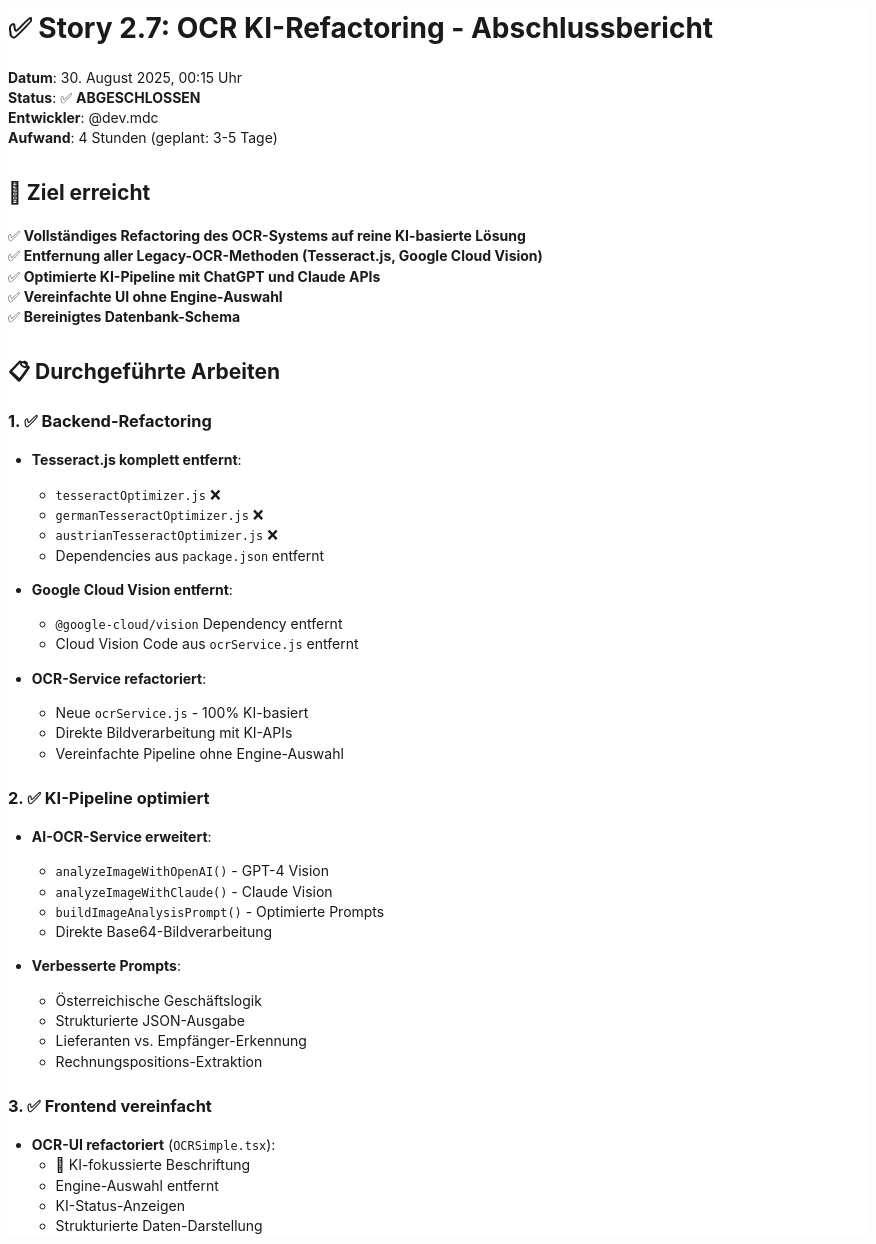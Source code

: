 # ✅ Story 2.7: OCR KI-Refactoring - Abschlussbericht

**Datum**: 30. August 2025, 00:15 Uhr  
**Status**: ✅ **ABGESCHLOSSEN**  
**Entwickler**: @dev.mdc  
**Aufwand**: 4 Stunden (geplant: 3-5 Tage)

## 🎯 **Ziel erreicht**

✅ **Vollständiges Refactoring des OCR-Systems auf reine KI-basierte Lösung**  
✅ **Entfernung aller Legacy-OCR-Methoden (Tesseract.js, Google Cloud Vision)**  
✅ **Optimierte KI-Pipeline mit ChatGPT und Claude APIs**  
✅ **Vereinfachte UI ohne Engine-Auswahl**  
✅ **Bereinigtes Datenbank-Schema**

## 📋 **Durchgeführte Arbeiten**

### **1. ✅ Backend-Refactoring**
- **Tesseract.js komplett entfernt**:
  - `tesseractOptimizer.js` ❌
  - `germanTesseractOptimizer.js` ❌  
  - `austrianTesseractOptimizer.js` ❌
  - Dependencies aus `package.json` entfernt
  
- **Google Cloud Vision entfernt**:
  - `@google-cloud/vision` Dependency entfernt
  - Cloud Vision Code aus `ocrService.js` entfernt
  
- **OCR-Service refactoriert**:
  - Neue `ocrService.js` - 100% KI-basiert
  - Direkte Bildverarbeitung mit KI-APIs
  - Vereinfachte Pipeline ohne Engine-Auswahl

### **2. ✅ KI-Pipeline optimiert**
- **AI-OCR-Service erweitert**:
  - `analyzeImageWithOpenAI()` - GPT-4 Vision
  - `analyzeImageWithClaude()` - Claude Vision
  - `buildImageAnalysisPrompt()` - Optimierte Prompts
  - Direkte Base64-Bildverarbeitung

- **Verbesserte Prompts**:
  - Österreichische Geschäftslogik
  - Strukturierte JSON-Ausgabe
  - Lieferanten vs. Empfänger-Erkennung
  - Rechnungspositions-Extraktion

### **3. ✅ Frontend vereinfacht**
- **OCR-UI refactoriert** (`OCRSimple.tsx`):
  - 🤖 KI-fokussierte Beschriftung
  - Engine-Auswahl entfernt
  - KI-Status-Anzeigen
  - Strukturierte Daten-Darstellung
